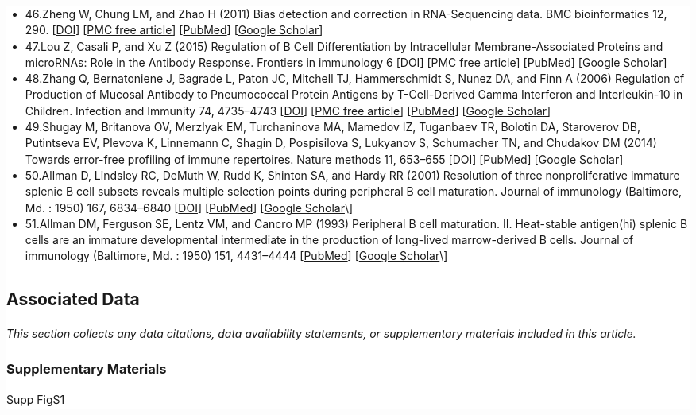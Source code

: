 *   46.Zheng W, Chung LM, and Zhao H (2011) Bias detection and correction in RNA-Sequencing data. BMC bioinformatics 12, 290. \[[DOI](https://doi.org/10.1186/1471-2105-12-290)\] \[[PMC free article](https://www.ncbi.nlm.nih.gov/articles/PMC3149584/)\] \[[PubMed](https://pubmed.ncbi.nlm.nih.gov/21771300/)\] \[[Google Scholar](https://scholar.google.com/scholar_lookup?journal=BMC%20bioinformatics&title=Bias%20detection%20and%20correction%20in%20RNA-Sequencing%20data&author=W%20Zheng&author=LM%20Chung&author=H%20Zhao&volume=12&publication_year=2011&pages=290&pmid=21771300&doi=10.1186/1471-2105-12-290&)\]
*   47.Lou Z, Casali P, and Xu Z (2015) Regulation of B Cell Differentiation by Intracellular Membrane-Associated Proteins and microRNAs: Role in the Antibody Response. Frontiers in immunology 6 \[[DOI](https://doi.org/10.3389/fimmu.2015.00537)\] \[[PMC free article](https://www.ncbi.nlm.nih.gov/articles/PMC4620719/)\] \[[PubMed](https://pubmed.ncbi.nlm.nih.gov/26579118/)\] \[[Google Scholar](https://scholar.google.com/scholar_lookup?journal=Frontiers%20in%20immunology&title=Regulation%20of%20B%20Cell%20Differentiation%20by%20Intracellular%20Membrane-Associated%20Proteins%20and%20microRNAs:%20Role%20in%20the%20Antibody%20Response&author=Z%20Lou&author=P%20Casali&author=Z%20Xu&volume=6&publication_year=2015&pmid=26579118&doi=10.3389/fimmu.2015.00537&)\]
*   48.Zhang Q, Bernatoniene J, Bagrade L, Paton JC, Mitchell TJ, Hammerschmidt S, Nunez DA, and Finn A (2006) Regulation of Production of Mucosal Antibody to Pneumococcal Protein Antigens by T-Cell-Derived Gamma Interferon and Interleukin-10 in Children. Infection and Immunity 74, 4735–4743 \[[DOI](https://doi.org/10.1128/IAI.00165-06)\] \[[PMC free article](https://www.ncbi.nlm.nih.gov/articles/PMC1539627/)\] \[[PubMed](https://pubmed.ncbi.nlm.nih.gov/16861661/)\] \[[Google Scholar](https://scholar.google.com/scholar_lookup?journal=Infection%20and%20Immunity&title=Regulation%20of%20Production%20of%20Mucosal%20Antibody%20to%20Pneumococcal%20Protein%20Antigens%20by%20T-Cell-Derived%20Gamma%20Interferon%20and%20Interleukin-10%20in%20Children&author=Q%20Zhang&author=J%20Bernatoniene&author=L%20Bagrade&author=JC%20Paton&author=TJ%20Mitchell&volume=74&publication_year=2006&pages=4735-4743&pmid=16861661&doi=10.1128/IAI.00165-06&)\]
*   49.Shugay M, Britanova OV, Merzlyak EM, Turchaninova MA, Mamedov IZ, Tuganbaev TR, Bolotin DA, Staroverov DB, Putintseva EV, Plevova K, Linnemann C, Shagin D, Pospisilova S, Lukyanov S, Schumacher TN, and Chudakov DM (2014) Towards error-free profiling of immune repertoires. Nature methods 11, 653–655 \[[DOI](https://doi.org/10.1038/nmeth.2960)\] \[[PubMed](https://pubmed.ncbi.nlm.nih.gov/24793455/)\] \[[Google Scholar](https://scholar.google.com/scholar_lookup?journal=Nature%20methods&title=Towards%20error-free%20profiling%20of%20immune%20repertoires&author=M%20Shugay&author=OV%20Britanova&author=EM%20Merzlyak&author=MA%20Turchaninova&author=IZ%20Mamedov&volume=11&publication_year=2014&pages=653-655&pmid=24793455&doi=10.1038/nmeth.2960&)\]
*   50.Allman D, Lindsley RC, DeMuth W, Rudd K, Shinton SA, and Hardy RR (2001) Resolution of three nonproliferative immature splenic B cell subsets reveals multiple selection points during peripheral B cell maturation. Journal of immunology (Baltimore, Md. : 1950) 167, 6834–6840 \[[DOI](https://doi.org/10.4049/jimmunol.167.12.6834)\] \[[PubMed](https://pubmed.ncbi.nlm.nih.gov/11739500/)\] \[[Google Scholar](https://scholar.google.com/scholar_lookup?journal=Journal%20of%20immunology%20\(Baltimore,%20Md.%20:%201950\)&title=Resolution%20of%20three%20nonproliferative%20immature%20splenic%20B%20cell%20subsets%20reveals%20multiple%20selection%20points%20during%20peripheral%20B%20cell%20maturation&author=D%20Allman&author=RC%20Lindsley&author=W%20DeMuth&author=K%20Rudd&author=SA%20Shinton&volume=167&publication_year=2001&pages=6834-6840&pmid=11739500&doi=10.4049/jimmunol.167.12.6834&)\]
*   51.Allman DM, Ferguson SE, Lentz VM, and Cancro MP (1993) Peripheral B cell maturation. II. Heat-stable antigen(hi) splenic B cells are an immature developmental intermediate in the production of long-lived marrow-derived B cells. Journal of immunology (Baltimore, Md. : 1950) 151, 4431–4444 \[[PubMed](https://pubmed.ncbi.nlm.nih.gov/8409411/)\] \[[Google Scholar](https://scholar.google.com/scholar_lookup?journal=Journal%20of%20immunology%20\(Baltimore,%20Md.%20:%201950\)&title=Peripheral%20B%20cell%20maturation.%20II.%20Heat-stable%20antigen\(hi\)%20splenic%20B%20cells%20are%20an%20immature%20developmental%20intermediate%20in%20the%20production%20of%20long-lived%20marrow-derived%20B%20cells&author=DM%20Allman&author=SE%20Ferguson&author=VM%20Lentz&author=MP%20Cancro&volume=151&pages=4431-4444&pmid=8409411&)\]

## Associated Data

_This section collects any data citations, data availability statements, or supplementary materials included in this article._

### Supplementary Materials

Supp FigS1